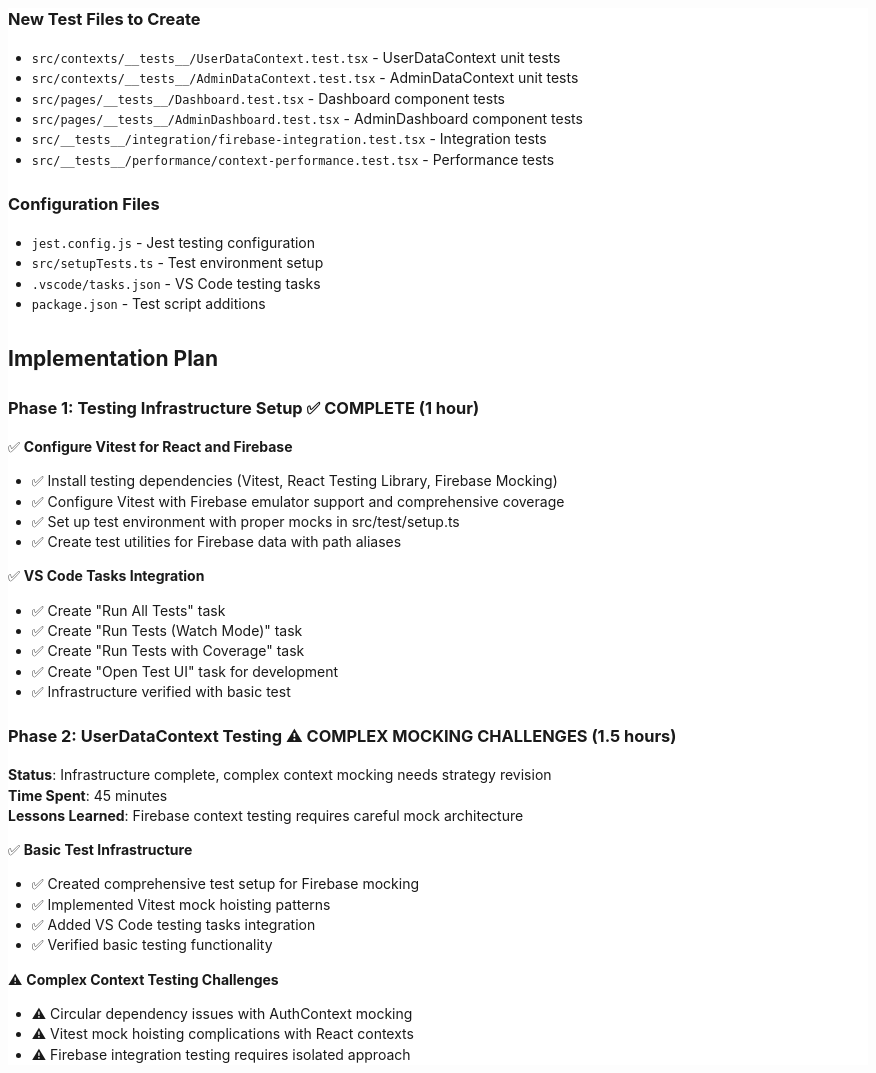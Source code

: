 ### New Test Files to Create

- `src/contexts/__tests__/UserDataContext.test.tsx` - UserDataContext unit tests
- `src/contexts/__tests__/AdminDataContext.test.tsx` - AdminDataContext unit tests
- `src/pages/__tests__/Dashboard.test.tsx` - Dashboard component tests
- `src/pages/__tests__/AdminDashboard.test.tsx` - AdminDashboard component tests
- `src/__tests__/integration/firebase-integration.test.tsx` - Integration tests
- `src/__tests__/performance/context-performance.test.tsx` - Performance tests

### Configuration Files

- `jest.config.js` - Jest testing configuration
- `src/setupTests.ts` - Test environment setup
- `.vscode/tasks.json` - VS Code testing tasks
- `package.json` - Test script additions

## Implementation Plan

### Phase 1: Testing Infrastructure Setup ✅ COMPLETE (1 hour)

✅ **Configure Vitest for React and Firebase**

- ✅ Install testing dependencies (Vitest, React Testing Library, Firebase Mocking)
- ✅ Configure Vitest with Firebase emulator support and comprehensive coverage
- ✅ Set up test environment with proper mocks in src/test/setup.ts
- ✅ Create test utilities for Firebase data with path aliases

✅ **VS Code Tasks Integration**

- ✅ Create "Run All Tests" task
- ✅ Create "Run Tests (Watch Mode)" task
- ✅ Create "Run Tests with Coverage" task
- ✅ Create "Open Test UI" task for development
- ✅ Infrastructure verified with basic test

### Phase 2: UserDataContext Testing ⚠️ COMPLEX MOCKING CHALLENGES (1.5 hours)

**Status**: Infrastructure complete, complex context mocking needs strategy revision  
**Time Spent**: 45 minutes  
**Lessons Learned**: Firebase context testing requires careful mock architecture

✅ **Basic Test Infrastructure**

- ✅ Created comprehensive test setup for Firebase mocking
- ✅ Implemented Vitest mock hoisting patterns
- ✅ Added VS Code testing tasks integration
- ✅ Verified basic testing functionality

⚠️ **Complex Context Testing Challenges**

- ⚠️ Circular dependency issues with AuthContext mocking
- ⚠️ Vitest mock hoisting complications with React contexts
- ⚠️ Firebase integration testing requires isolated approach
